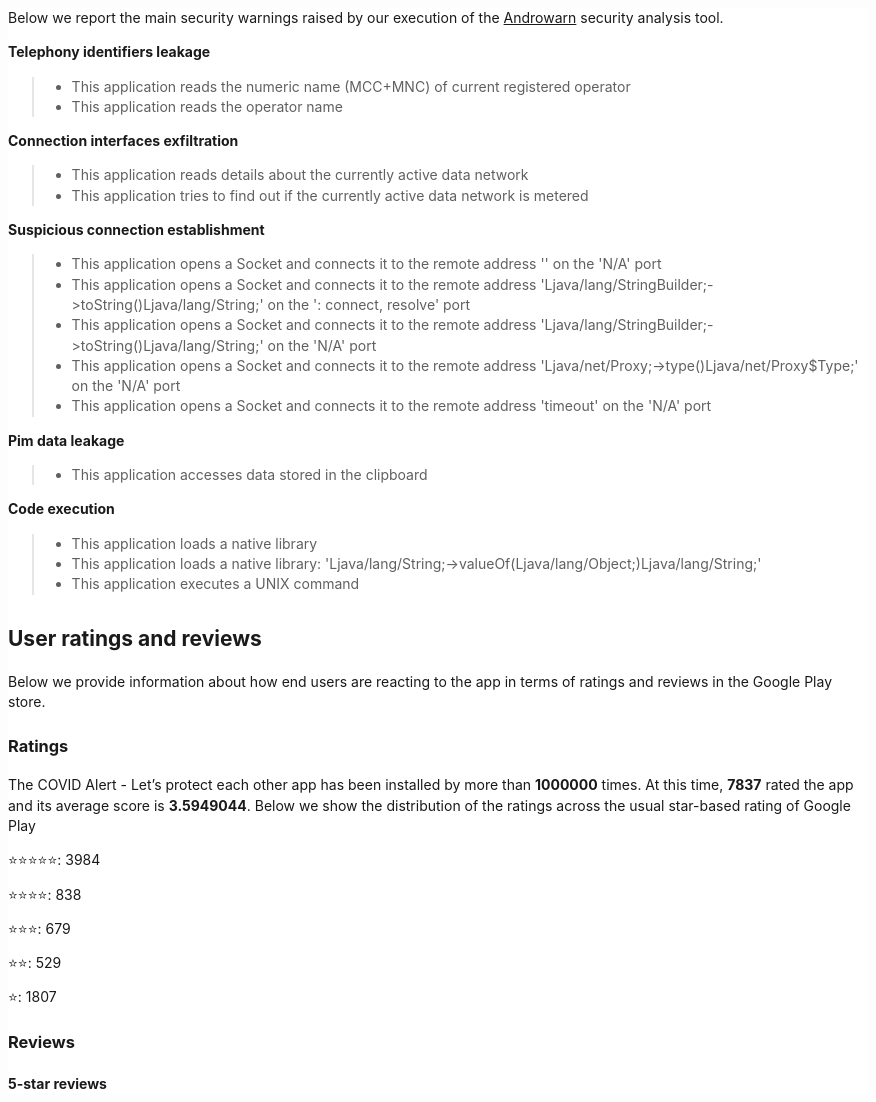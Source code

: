 Below we report the main security warnings raised by our execution of the [Androwarn](https://github.com/maaaaz/androwarn) security analysis tool.

**Telephony identifiers leakage**
> - This application reads the numeric name (MCC+MNC) of current registered operator<br>
> - This application reads the operator name<br>

**Connection interfaces exfiltration**
> - This application reads details about the currently active data network<br>
> - This application tries to find out if the currently active data network is metered<br>

**Suspicious connection establishment**
> - This application opens a Socket and connects it to the remote address '' on the 'N/A' port <br>
> - This application opens a Socket and connects it to the remote address 'Ljava/lang/StringBuilder;->toString()Ljava/lang/String;' on the ': connect, resolve' port <br>
> - This application opens a Socket and connects it to the remote address 'Ljava/lang/StringBuilder;->toString()Ljava/lang/String;' on the 'N/A' port <br>
> - This application opens a Socket and connects it to the remote address 'Ljava/net/Proxy;->type()Ljava/net/Proxy$Type;' on the 'N/A' port <br>
> - This application opens a Socket and connects it to the remote address 'timeout' on the 'N/A' port <br>

**Pim data leakage**
> - This application accesses data stored in the clipboard<br>

**Code execution**
> - This application loads a native library<br>
> - This application loads a native library: 'Ljava/lang/String;->valueOf(Ljava/lang/Object;)Ljava/lang/String;'<br>
> - This application executes a UNIX command<br>



## User ratings and reviews

Below we provide information about how end users are reacting to the app in terms of ratings and reviews in the Google Play store.

### Ratings

The COVID Alert - Let’s protect each other app has been installed by more than **1000000** times. At this time, **7837** rated the app and its average score is **3.5949044**. Below we show the distribution of the ratings across the usual star-based rating of Google Play

:star::star::star::star::star:: 3984

:star::star::star::star:: 838

:star::star::star:: 679

:star::star:: 529

:star:: 1807

### Reviews 

#### 5-star reviews
